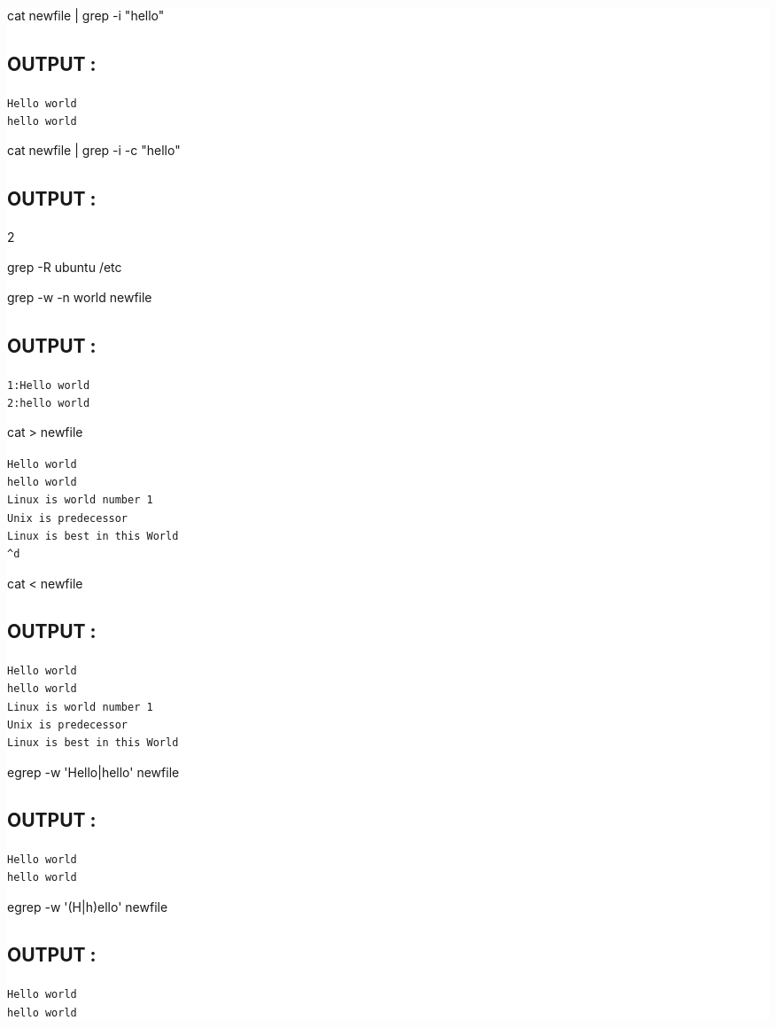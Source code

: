 cat newfile | grep -i "hello"
## OUTPUT :
```
Hello world
hello world
```

cat newfile | grep -i -c "hello"
## OUTPUT :
2

grep -R ubuntu /etc

grep -w -n world newfile   
## OUTPUT :
```
1:Hello world
2:hello world
```

cat > newfile
```
Hello world
hello world
Linux is world number 1
Unix is predecessor
Linux is best in this World
^d
 ```

cat < newfile 
## OUTPUT :
```
Hello world
hello world
Linux is world number 1
Unix is predecessor
Linux is best in this World
```

egrep -w 'Hello|hello' newfile 
## OUTPUT :
```
Hello world
hello world
```

egrep -w '(H|h)ello' newfile 
## OUTPUT :
```
Hello world
hello world
```
